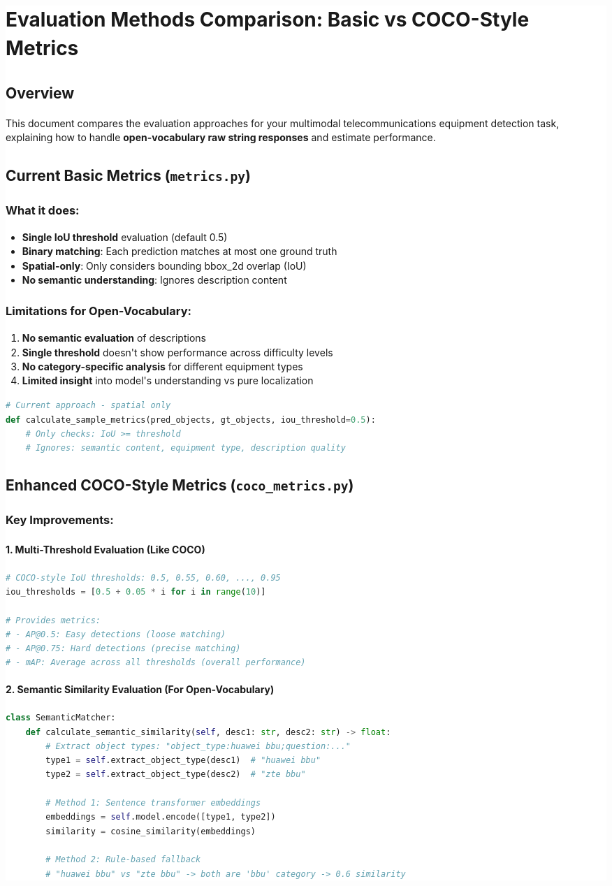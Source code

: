 # Evaluation Methods Comparison: Basic vs COCO-Style Metrics

## Overview

This document compares the evaluation approaches for your multimodal telecommunications equipment detection task, explaining how to handle **open-vocabulary raw string responses** and estimate performance.

## Current Basic Metrics (`metrics.py`)

### **What it does:**
- **Single IoU threshold** evaluation (default 0.5)
- **Binary matching**: Each prediction matches at most one ground truth
- **Spatial-only**: Only considers bounding bbox_2d overlap (IoU)
- **No semantic understanding**: Ignores description content

### **Limitations for Open-Vocabulary:**
1. **No semantic evaluation** of descriptions
2. **Single threshold** doesn't show performance across difficulty levels
3. **No category-specific analysis** for different equipment types
4. **Limited insight** into model's understanding vs pure localization

```python
# Current approach - spatial only
def calculate_sample_metrics(pred_objects, gt_objects, iou_threshold=0.5):
    # Only checks: IoU >= threshold
    # Ignores: semantic content, equipment type, description quality
```

## Enhanced COCO-Style Metrics (`coco_metrics.py`)

### **Key Improvements:**

#### 1. **Multi-Threshold Evaluation** (Like COCO)
```python
# COCO-style IoU thresholds: 0.5, 0.55, 0.60, ..., 0.95
iou_thresholds = [0.5 + 0.05 * i for i in range(10)]

# Provides metrics:
# - AP@0.5: Easy detections (loose matching)
# - AP@0.75: Hard detections (precise matching)  
# - mAP: Average across all thresholds (overall performance)
```

#### 2. **Semantic Similarity Evaluation** (For Open-Vocabulary)
```python
class SemanticMatcher:
    def calculate_semantic_similarity(self, desc1: str, desc2: str) -> float:
        # Extract object types: "object_type:huawei bbu;question:..."
        type1 = self.extract_object_type(desc1)  # "huawei bbu"
        type2 = self.extract_object_type(desc2)  # "zte bbu"
        
        # Method 1: Sentence transformer embeddings
        embeddings = self.model.encode([type1, type2])
        similarity = cosine_similarity(embeddings)
        
        # Method 2: Rule-based fallback
        # "huawei bbu" vs "zte bbu" -> both are 'bbu' category -> 0.6 similarity
```
